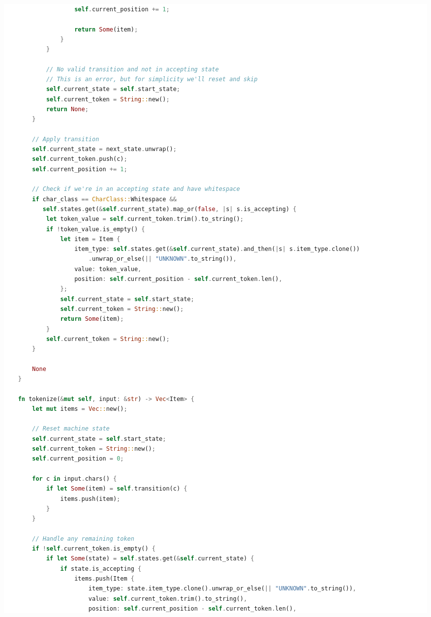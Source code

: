 ```rust
                    self.current_position += 1;
                    
                    return Some(item);
                }
            }
            
            // No valid transition and not in accepting state
            // This is an error, but for simplicity we'll reset and skip
            self.current_state = self.start_state;
            self.current_token = String::new();
            return None;
        }

        // Apply transition
        self.current_state = next_state.unwrap();
        self.current_token.push(c);
        self.current_position += 1;

        // Check if we're in an accepting state and have whitespace
        if char_class == CharClass::Whitespace && 
           self.states.get(&self.current_state).map_or(false, |s| s.is_accepting) {
            let token_value = self.current_token.trim().to_string();
            if !token_value.is_empty() {
                let item = Item {
                    item_type: self.states.get(&self.current_state).and_then(|s| s.item_type.clone())
                        .unwrap_or_else(|| "UNKNOWN".to_string()),
                    value: token_value,
                    position: self.current_position - self.current_token.len(),
                };
                self.current_state = self.start_state;
                self.current_token = String::new();
                return Some(item);
            }
            self.current_token = String::new();
        }

        None
    }

    fn tokenize(&mut self, input: &str) -> Vec<Item> {
        let mut items = Vec::new();
        
        // Reset machine state
        self.current_state = self.start_state;
        self.current_token = String::new();
        self.current_position = 0;
        
        for c in input.chars() {
            if let Some(item) = self.transition(c) {
                items.push(item);
            }
        }
        
        // Handle any remaining token
        if !self.current_token.is_empty() {
            if let Some(state) = self.states.get(&self.current_state) {
                if state.is_accepting {
                    items.push(Item {
                        item_type: state.item_type.clone().unwrap_or_else(|| "UNKNOWN".to_string()),
                        value: self.current_token.trim().to_string(),
                        position: self.current_position - self.current_token.len(),
```